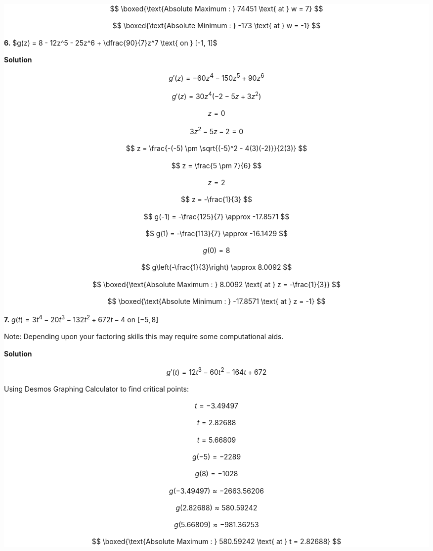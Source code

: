 $$ \boxed{\text{Absolute Maximum : } 74451 \text{ at } w = 7} $$

$$ \boxed{\text{Absolute Minimum : } -173 \text{ at } w = -1} $$

**6.** $g(z) = 8 - 12z^5 - 25z^6 + \dfrac{90}{7}z^7 \text{ on } [-1, 1]$

**Solution**

$$ g'(z) =  -60z^4 - 150z^5 + 90z^6 $$

$$ g'(z) =  30z^4\left(-2 - 5z + 3z^2\right) $$

$$ z = 0 $$

$$ 3z^2 - 5z - 2 = 0 $$

$$ z = \frac{-(-5) \pm \sqrt{(-5)^2 - 4(3)(-2)}}{2(3)} $$

$$ z = \frac{5 \pm 7}{6} $$

$$ z = 2 $$

$$ z = -\frac{1}{3} $$

$$ g(-1) = -\frac{125}{7} \approx -17.8571 $$

$$ g(1) = -\frac{113}{7} \approx -16.1429 $$

$$ g(0) = 8 $$

$$ g\left(-\frac{1}{3}\right) \approx 8.0092 $$

$$ \boxed{\text{Absolute Maximum : } 8.0092 \text{ at } z = -\frac{1}{3}} $$

$$ \boxed{\text{Absolute Minimum : } -17.8571 \text{ at } z = -1} $$

**7.** $g(t) = 3t^4 - 20t^3 - 132t^2 + 672t - 4 \text{ on } [-5, 8]$

Note: Depending upon your factoring skills this may require some computational
aids.

**Solution**

$$ g'(t) = 12t^3 - 60t^2 - 164t + 672 $$

Using Desmos Graphing Calculator to find critical points:

$$ t = -3.49497 $$

$$ t = 2.82688 $$

$$ t = 5.66809 $$

$$ g(-5) = -2289 $$

$$ g(8) = -1028 $$

$$ g(-3.49497) \approx -2663.56206 $$

$$ g(2.82688) \approx 580.59242 $$

$$ g(5.66809) \approx -981.36253 $$

$$ \boxed{\text{Absolute Maximum : } 580.59242 \text{ at } t = 2.82688} $$
